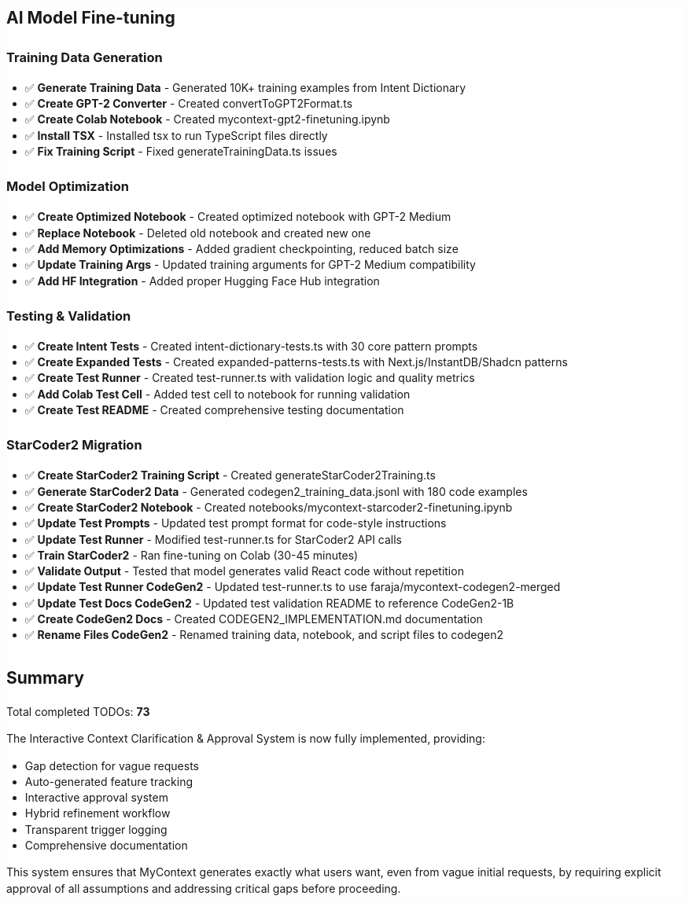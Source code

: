 ## AI Model Fine-tuning

### Training Data Generation

- ✅ **Generate Training Data** - Generated 10K+ training examples from Intent Dictionary
- ✅ **Create GPT-2 Converter** - Created convertToGPT2Format.ts
- ✅ **Create Colab Notebook** - Created mycontext-gpt2-finetuning.ipynb
- ✅ **Install TSX** - Installed tsx to run TypeScript files directly
- ✅ **Fix Training Script** - Fixed generateTrainingData.ts issues

### Model Optimization

- ✅ **Create Optimized Notebook** - Created optimized notebook with GPT-2 Medium
- ✅ **Replace Notebook** - Deleted old notebook and created new one
- ✅ **Add Memory Optimizations** - Added gradient checkpointing, reduced batch size
- ✅ **Update Training Args** - Updated training arguments for GPT-2 Medium compatibility
- ✅ **Add HF Integration** - Added proper Hugging Face Hub integration

### Testing & Validation

- ✅ **Create Intent Tests** - Created intent-dictionary-tests.ts with 30 core pattern prompts
- ✅ **Create Expanded Tests** - Created expanded-patterns-tests.ts with Next.js/InstantDB/Shadcn patterns
- ✅ **Create Test Runner** - Created test-runner.ts with validation logic and quality metrics
- ✅ **Add Colab Test Cell** - Added test cell to notebook for running validation
- ✅ **Create Test README** - Created comprehensive testing documentation

### StarCoder2 Migration

- ✅ **Create StarCoder2 Training Script** - Created generateStarCoder2Training.ts
- ✅ **Generate StarCoder2 Data** - Generated codegen2_training_data.jsonl with 180 code examples
- ✅ **Create StarCoder2 Notebook** - Created notebooks/mycontext-starcoder2-finetuning.ipynb
- ✅ **Update Test Prompts** - Updated test prompt format for code-style instructions
- ✅ **Update Test Runner** - Modified test-runner.ts for StarCoder2 API calls
- ✅ **Train StarCoder2** - Ran fine-tuning on Colab (30-45 minutes)
- ✅ **Validate Output** - Tested that model generates valid React code without repetition
- ✅ **Update Test Runner CodeGen2** - Updated test-runner.ts to use faraja/mycontext-codegen2-merged
- ✅ **Update Test Docs CodeGen2** - Updated test validation README to reference CodeGen2-1B
- ✅ **Create CodeGen2 Docs** - Created CODEGEN2_IMPLEMENTATION.md documentation
- ✅ **Rename Files CodeGen2** - Renamed training data, notebook, and script files to codegen2

## Summary

Total completed TODOs: **73**

The Interactive Context Clarification & Approval System is now fully implemented, providing:

- Gap detection for vague requests
- Auto-generated feature tracking
- Interactive approval system
- Hybrid refinement workflow
- Transparent trigger logging
- Comprehensive documentation

This system ensures that MyContext generates exactly what users want, even from vague initial requests, by requiring explicit approval of all assumptions and addressing critical gaps before proceeding.
